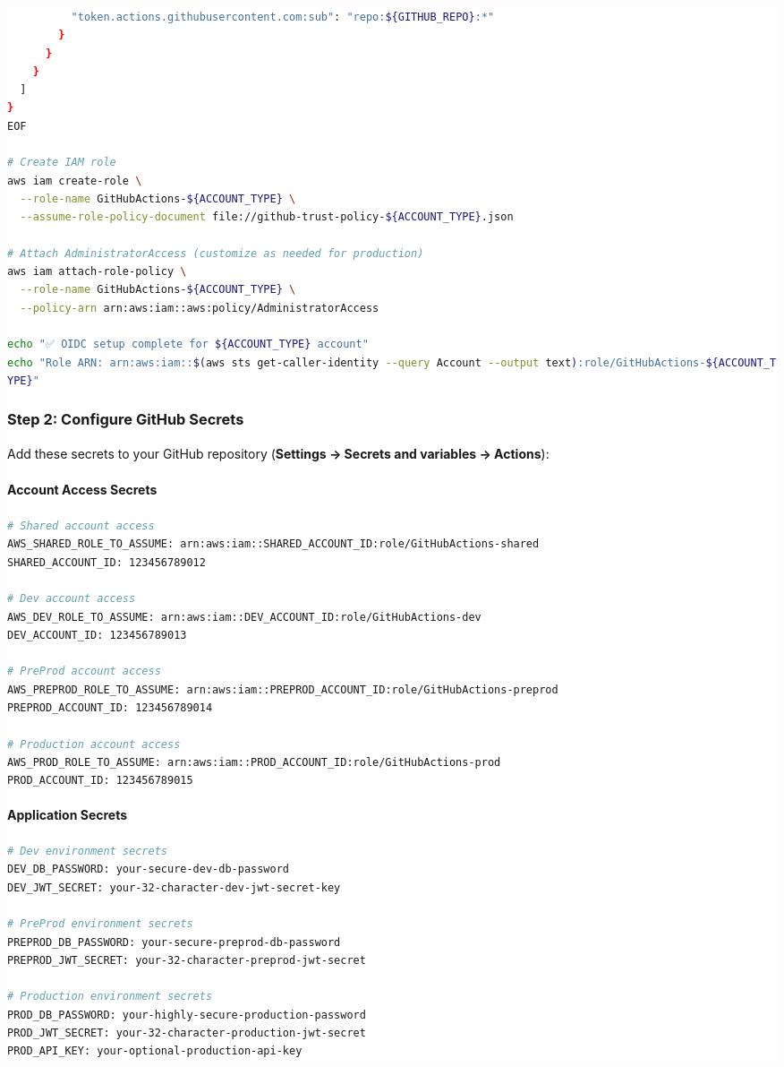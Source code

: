 ```bash
          "token.actions.githubusercontent.com:sub": "repo:${GITHUB_REPO}:*"
        }
      }
    }
  ]
}
EOF

# Create IAM role
aws iam create-role \
  --role-name GitHubActions-${ACCOUNT_TYPE} \
  --assume-role-policy-document file://github-trust-policy-${ACCOUNT_TYPE}.json

# Attach AdministratorAccess (customize as needed for production)
aws iam attach-role-policy \
  --role-name GitHubActions-${ACCOUNT_TYPE} \
  --policy-arn arn:aws:iam::aws:policy/AdministratorAccess

echo "✅ OIDC setup complete for ${ACCOUNT_TYPE} account"
echo "Role ARN: arn:aws:iam::$(aws sts get-caller-identity --query Account --output text):role/GitHubActions-${ACCOUNT_TYPE}"
```

### **Step 2: Configure GitHub Secrets**

Add these secrets to your GitHub repository (**Settings → Secrets and variables → Actions**):

#### **Account Access Secrets**
```bash
# Shared account access
AWS_SHARED_ROLE_TO_ASSUME: arn:aws:iam::SHARED_ACCOUNT_ID:role/GitHubActions-shared
SHARED_ACCOUNT_ID: 123456789012

# Dev account access  
AWS_DEV_ROLE_TO_ASSUME: arn:aws:iam::DEV_ACCOUNT_ID:role/GitHubActions-dev
DEV_ACCOUNT_ID: 123456789013

# PreProd account access
AWS_PREPROD_ROLE_TO_ASSUME: arn:aws:iam::PREPROD_ACCOUNT_ID:role/GitHubActions-preprod  
PREPROD_ACCOUNT_ID: 123456789014

# Production account access
AWS_PROD_ROLE_TO_ASSUME: arn:aws:iam::PROD_ACCOUNT_ID:role/GitHubActions-prod
PROD_ACCOUNT_ID: 123456789015
```

#### **Application Secrets**
```bash
# Dev environment secrets
DEV_DB_PASSWORD: your-secure-dev-db-password
DEV_JWT_SECRET: your-32-character-dev-jwt-secret-key

# PreProd environment secrets
PREPROD_DB_PASSWORD: your-secure-preprod-db-password
PREPROD_JWT_SECRET: your-32-character-preprod-jwt-secret

# Production environment secrets
PROD_DB_PASSWORD: your-highly-secure-production-password
PROD_JWT_SECRET: your-32-character-production-jwt-secret
PROD_API_KEY: your-optional-production-api-key
```
